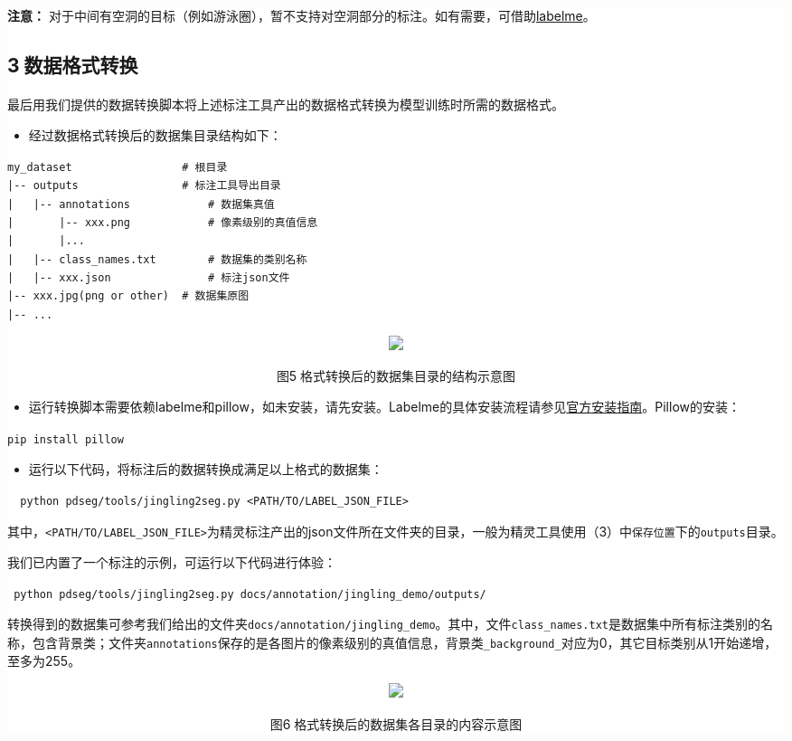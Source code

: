 **注意：** 对于中间有空洞的目标（例如游泳圈），暂不支持对空洞部分的标注。如有需要，可借助[labelme](./labelme2seg.md)。

 ## 3 数据格式转换
最后用我们提供的数据转换脚本将上述标注工具产出的数据格式转换为模型训练时所需的数据格式。

* 经过数据格式转换后的数据集目录结构如下：

 ```
 my_dataset                 # 根目录 
 |-- outputs                # 标注工具导出目录
 |   |-- annotations            # 数据集真值 
 |       |-- xxx.png            # 像素级别的真值信息 
 |       |... 
 |   |-- class_names.txt        # 数据集的类别名称
 |   |-- xxx.json               # 标注json文件
 |-- xxx.jpg(png or other)  # 数据集原图
 |-- ...
 
 ```

<div align="center">
    <img src="../imgs/annotation/image-6-2.png" width="600px"/>
    <p>图5 格式转换后的数据集目录的结构示意图</p>
 </div>

* 运行转换脚本需要依赖labelme和pillow，如未安装，请先安装。Labelme的具体安装流程请参见[官方安装指南](https://github.com/wkentaro/labelme)。Pillow的安装：

```shell
pip install pillow
```

* 运行以下代码，将标注后的数据转换成满足以上格式的数据集：

```
  python pdseg/tools/jingling2seg.py <PATH/TO/LABEL_JSON_FILE> 
```

其中，`<PATH/TO/LABEL_JSON_FILE>`为精灵标注产出的json文件所在文件夹的目录，一般为精灵工具使用（3）中`保存位置`下的`outputs`目录。

我们已内置了一个标注的示例，可运行以下代码进行体验：

```
 python pdseg/tools/jingling2seg.py docs/annotation/jingling_demo/outputs/
```

转换得到的数据集可参考我们给出的文件夹`docs/annotation/jingling_demo`。其中，文件`class_names.txt`是数据集中所有标注类别的名称，包含背景类；文件夹`annotations`保存的是各图片的像素级别的真值信息，背景类`_background_`对应为0，其它目标类别从1开始递增，至多为255。

<div align="center">
    <img src="../imgs/annotation/jingling-5.png" width="600px"/>
    <p>图6 格式转换后的数据集各目录的内容示意图</p>
 </div>	
